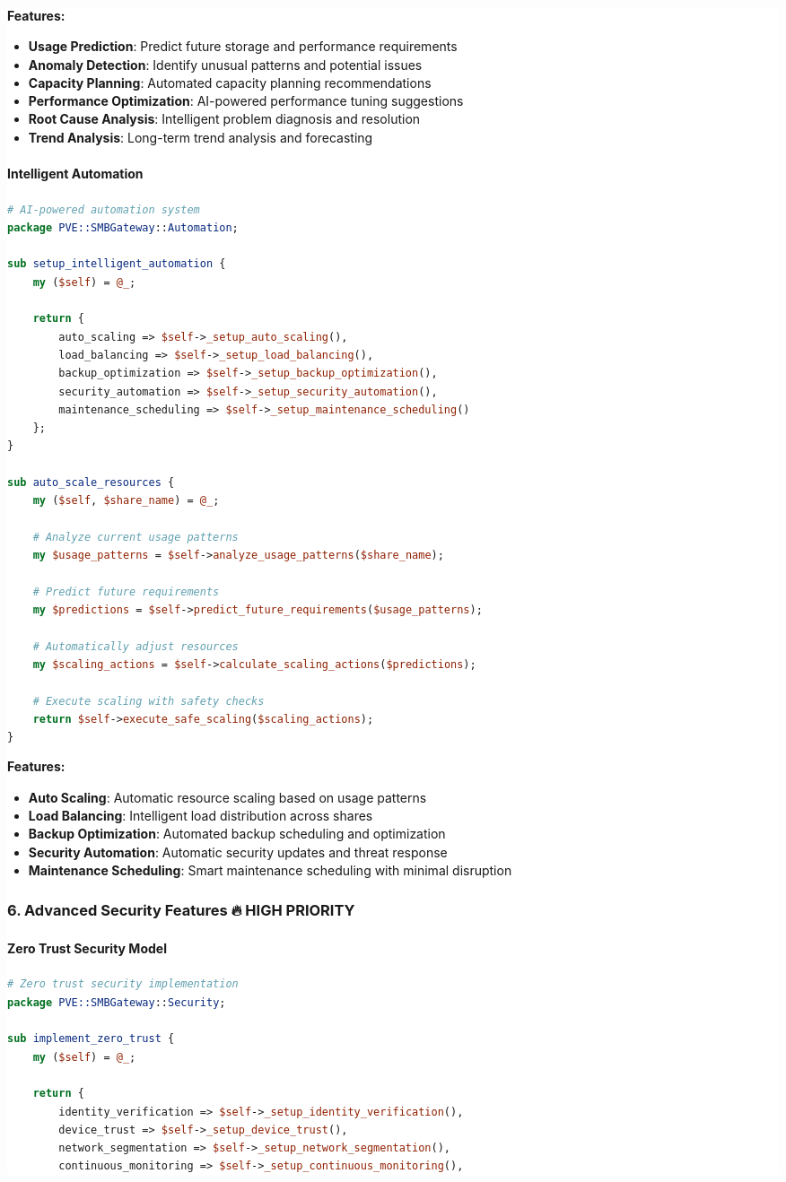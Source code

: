 **Features:**
- **Usage Prediction**: Predict future storage and performance requirements
- **Anomaly Detection**: Identify unusual patterns and potential issues
- **Capacity Planning**: Automated capacity planning recommendations
- **Performance Optimization**: AI-powered performance tuning suggestions
- **Root Cause Analysis**: Intelligent problem diagnosis and resolution
- **Trend Analysis**: Long-term trend analysis and forecasting

#### **Intelligent Automation**
```perl
# AI-powered automation system
package PVE::SMBGateway::Automation;

sub setup_intelligent_automation {
    my ($self) = @_;
    
    return {
        auto_scaling => $self->_setup_auto_scaling(),
        load_balancing => $self->_setup_load_balancing(),
        backup_optimization => $self->_setup_backup_optimization(),
        security_automation => $self->_setup_security_automation(),
        maintenance_scheduling => $self->_setup_maintenance_scheduling()
    };
}

sub auto_scale_resources {
    my ($self, $share_name) = @_;
    
    # Analyze current usage patterns
    my $usage_patterns = $self->analyze_usage_patterns($share_name);
    
    # Predict future requirements
    my $predictions = $self->predict_future_requirements($usage_patterns);
    
    # Automatically adjust resources
    my $scaling_actions = $self->calculate_scaling_actions($predictions);
    
    # Execute scaling with safety checks
    return $self->execute_safe_scaling($scaling_actions);
}
```

**Features:**
- **Auto Scaling**: Automatic resource scaling based on usage patterns
- **Load Balancing**: Intelligent load distribution across shares
- **Backup Optimization**: Automated backup scheduling and optimization
- **Security Automation**: Automatic security updates and threat response
- **Maintenance Scheduling**: Smart maintenance scheduling with minimal disruption

### **6. Advanced Security Features** 🔥 **HIGH PRIORITY**

#### **Zero Trust Security Model**
```perl
# Zero trust security implementation
package PVE::SMBGateway::Security;

sub implement_zero_trust {
    my ($self) = @_;
    
    return {
        identity_verification => $self->_setup_identity_verification(),
        device_trust => $self->_setup_device_trust(),
        network_segmentation => $self->_setup_network_segmentation(),
        continuous_monitoring => $self->_setup_continuous_monitoring(),
```